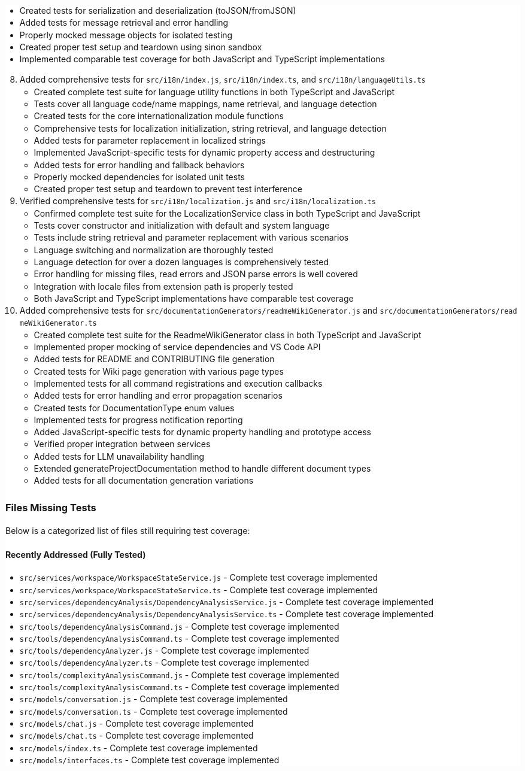    - Created tests for serialization and deserialization (toJSON/fromJSON)
   - Added tests for message retrieval and error handling
   - Properly mocked message objects for isolated testing
   - Created proper test setup and teardown using sinon sandbox
   - Implemented comparable test coverage for both JavaScript and TypeScript implementations
8. Added comprehensive tests for `src/i18n/index.js`, `src/i18n/index.ts`, and `src/i18n/languageUtils.ts`
   - Created complete test suite for language utility functions in both TypeScript and JavaScript
   - Tests cover all language code/name mappings, name retrieval, and language detection
   - Created tests for the core internationalization module functions
   - Comprehensive tests for localization initialization, string retrieval, and language detection
   - Added tests for parameter replacement in localized strings
   - Implemented JavaScript-specific tests for dynamic property access and destructuring
   - Added tests for error handling and fallback behaviors
   - Properly mocked dependencies for isolated unit tests
   - Created proper test setup and teardown to prevent test interference
9. Verified comprehensive tests for `src/i18n/localization.js` and `src/i18n/localization.ts`
   - Confirmed complete test suite for the LocalizationService class in both TypeScript and JavaScript
   - Tests cover constructor and initialization with default and system language
   - Tests include string retrieval and parameter replacement with various scenarios
   - Language switching and normalization are thoroughly tested
   - Language detection for over a dozen languages is comprehensively tested
   - Error handling for missing files, read errors and JSON parse errors is well covered
   - Integration with locale files from extension path is properly tested
   - Both JavaScript and TypeScript implementations have comparable test coverage
10. Added comprehensive tests for `src/documentationGenerators/readmeWikiGenerator.js` and `src/documentationGenerators/readmeWikiGenerator.ts`
    - Created complete test suite for the ReadmeWikiGenerator class in both TypeScript and JavaScript
    - Implemented proper mocking of service dependencies and VS Code API
    - Added tests for README and CONTRIBUTING file generation
    - Created tests for Wiki page generation with various page types
    - Implemented tests for all command registrations and execution callbacks
    - Added tests for error handling and error propagation scenarios
    - Created tests for DocumentationType enum values
    - Implemented tests for progress notification reporting
    - Added JavaScript-specific tests for dynamic property handling and prototype access
    - Verified proper integration between services
    - Added tests for LLM unavailability handling
    - Extended generateProjectDocumentation method to handle different document types
    - Added tests for all documentation generation variations

### Files Missing Tests
Below is a categorized list of files still requiring test coverage:

#### Recently Addressed (Fully Tested)
- `src/services/workspace/WorkspaceStateService.js` - Complete test coverage implemented
- `src/services/workspace/WorkspaceStateService.ts` - Complete test coverage implemented
- `src/services/dependencyAnalysis/DependencyAnalysisService.js` - Complete test coverage implemented
- `src/services/dependencyAnalysis/DependencyAnalysisService.ts` - Complete test coverage implemented
- `src/tools/dependencyAnalysisCommand.js` - Complete test coverage implemented
- `src/tools/dependencyAnalysisCommand.ts` - Complete test coverage implemented
- `src/tools/dependencyAnalyzer.js` - Complete test coverage implemented
- `src/tools/dependencyAnalyzer.ts` - Complete test coverage implemented
- `src/tools/complexityAnalysisCommand.js` - Complete test coverage implemented
- `src/tools/complexityAnalysisCommand.ts` - Complete test coverage implemented
- `src/models/conversation.js` - Complete test coverage implemented
- `src/models/conversation.ts` - Complete test coverage implemented
- `src/models/chat.js` - Complete test coverage implemented
- `src/models/chat.ts` - Complete test coverage implemented
- `src/models/index.ts` - Complete test coverage implemented
- `src/models/interfaces.ts` - Complete test coverage implemented